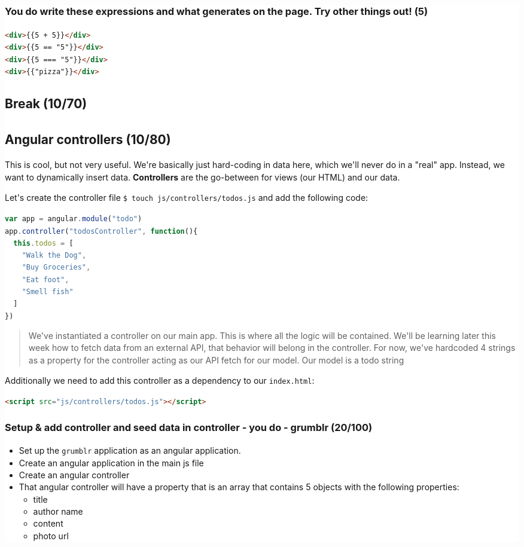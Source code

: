 ### You do write these expressions and what generates on the page. Try other things out! (5)
```html
<div>{{5 + 5}}</div>
<div>{{5 == "5"}}</div>
<div>{{5 === "5"}}</div>
<div>{{"pizza"}}</div>
```

## Break (10/70)
## Angular controllers (10/80)

This is cool, but not very useful. We're basically just hard-coding in data here, which we'll never do in a "real" app. Instead, we want to dynamically insert data. **Controllers** are the go-between for views (our HTML) and our data.

Let's create the controller file `$ touch js/controllers/todos.js` and add the following code:

```js
var app = angular.module("todo")
app.controller("todosController", function(){
  this.todos = [
    "Walk the Dog",
    "Buy Groceries",
    "Eat foot",
    "Smell fish"
  ]
})
```

> We've instantiated a controller on our main app. This is where all the logic will be contained. We'll be learning later this week how to fetch data from an external API, that behavior will belong in the controller. For now, we've hardcoded 4 strings as a property for the controller acting as our API fetch for our model. Our model is a todo string

Additionally we need to add this controller as a dependency to our `index.html`:

```html
<script src="js/controllers/todos.js"></script>
```

### Setup & add controller and seed data in controller - you do - grumblr (20/100)
- Set up the `grumblr` application as an angular application.
- Create an angular application in the main js file
- Create an angular controller
- That angular controller will have a property that is an array that contains 5 objects with the following properties:
  - title
  - author name
  - content
  - photo url
